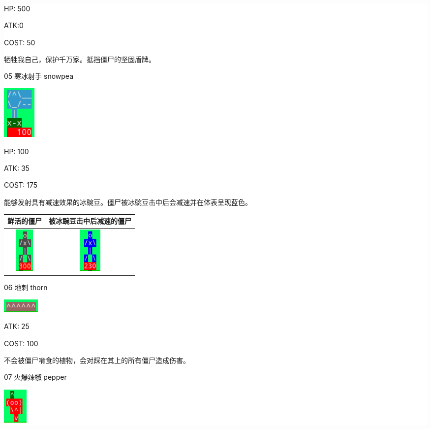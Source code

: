 HP: 500

ATK:0

COST: 50

牺牲我自己，保护千万家。抵挡僵尸的坚固盾牌。



05 寒冰射手 snowpea

![](pic/snowpea.png)

HP: 100 

ATK: 35

COST: 175

能够发射具有减速效果的冰豌豆。僵尸被冰豌豆击中后会减速并在体表呈现蓝色。

|    鲜活的僵尸     | 被冰豌豆击中后减速的僵尸 |
| :---------------: | :----------------------: |
| ![](pic/nmzb.png) |   ![](pic/frozen.png)    |



06 地刺 thorn

![](pic/thorn.png)

ATK: 25

COST: 100

不会被僵尸啃食的植物，会对踩在其上的所有僵尸造成伤害。



07 火爆辣椒 pepper

![](pic/pepper.png)
